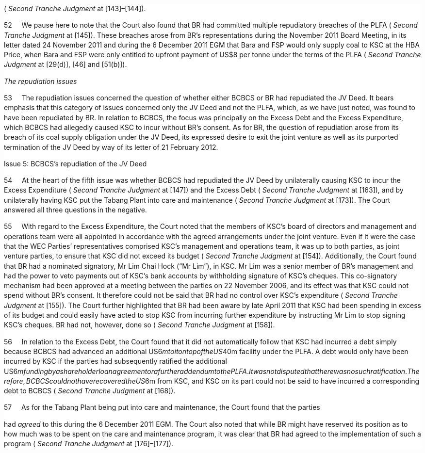 
( _Second Tranche Judgment_ at [143]–[144]). 

52     We pause here to note that the Court also found that BR had committed multiple repudiatory breaches of the PLFA ( _Second Tranche Judgment_ at [145]). These breaches arose from BR’s representations during the November 2011 Board Meeting, in its letter dated 24 November 2011 and during the 6 December 2011 EGM that Bara and FSP would only supply coal to KSC at the HBA Price, when Bara and FSP were only entitled to upfront payment of US$8 per tonne under the terms of the PLFA ( _Second Tranche Judgment_ at [29(d)], [46] and [51(b)]). 

_The repudiation issues_ 

53     The repudiation issues concerned the question of whether either BCBCS or BR had repudiated the JV Deed. It bears emphasis that this category of issues concerned only the JV Deed and not the PLFA, which, as we have just noted, was found to have been repudiated by BR. In relation to BCBCS, the focus was principally on the Excess Debt and the Excess Expenditure, which BCBCS had allegedly caused KSC to incur without BR’s consent. As for BR, the question of repudiation arose from its breach of its coal supply obligation under the JV Deed, its expressed desire to exit the joint venture as well as its purported termination of the JV Deed by way of its letter of 21 February 2012. 

Issue 5: BCBCS’s repudiation of the JV Deed 

54     At the heart of the fifth issue was whether BCBCS had repudiated the JV Deed by unilaterally causing KSC to incur the Excess Expenditure ( _Second Tranche Judgment_ at [147]) and the Excess Debt ( _Second Tranche Judgment_ at [163]), and by unilaterally having KSC put the Tabang Plant into care and maintenance ( _Second Tranche Judgment_ at [173]). The Court answered all three questions in the negative. 

55     With regard to the Excess Expenditure, the Court noted that the members of KSC’s board of directors and management and operations team were all appointed in accordance with the agreed arrangements under the joint venture. Even if it were the case that the WEC Parties’ representatives comprised KSC’s management and operations team, it was up to both parties, as joint venture parties, to ensure that KSC did not exceed its budget ( _Second Tranche Judgment_ at [154]). Additionally, the Court found that BR had a nominated signatory, Mr Lim Chai Hock (“Mr Lim”), in KSC. Mr Lim was a senior member of BR’s management and had the power to veto payments out of KSC’s bank accounts by withholding signature of KSC’s cheques. This co-signatory mechanism had been approved at a meeting between the parties on 22 November 2006, and its effect was that KSC could not spend without BR’s consent. It therefore could not be said that BR had no control over KSC’s expenditure ( _Second Tranche Judgment_ at [155]). The Court further highlighted that BR had been aware by late April 2011 that KSC had been spending in excess of its budget and could easily have acted to stop KSC from incurring further expenditure by instructing Mr Lim to stop signing KSC’s cheques. BR had not, however, done so ( _Second Tranche Judgment_ at [158]). 

56     In relation to the Excess Debt, the Court found that it did not automatically follow that KSC had incurred a debt simply because BCBCS had advanced an additional US$6m to it on top of the US$40m facility under the PLFA. A debt would only have been incurred by KSC if the parties had subsequently ratified the additional US$6m funding by a shareholder loan agreement or a further addendum to the PLFA. It was not disputed that there was no such ratification. Therefore, BCBCS could not have recovered the US$6m from KSC, and KSC on its part could not be said to have incurred a corresponding debt to BCBCS ( _Second Tranche Judgment_ at [168]). 

57     As for the Tabang Plant being put into care and maintenance, the Court found that the parties 


had _agreed_ to this during the 6 December 2011 EGM. The Court also noted that while BR might have reserved its position as to how much was to be spent on the care and maintenance program, it was clear that BR had agreed to the implementation of such a program ( _Second Tranche Judgment_ at [176]–[177]). 
